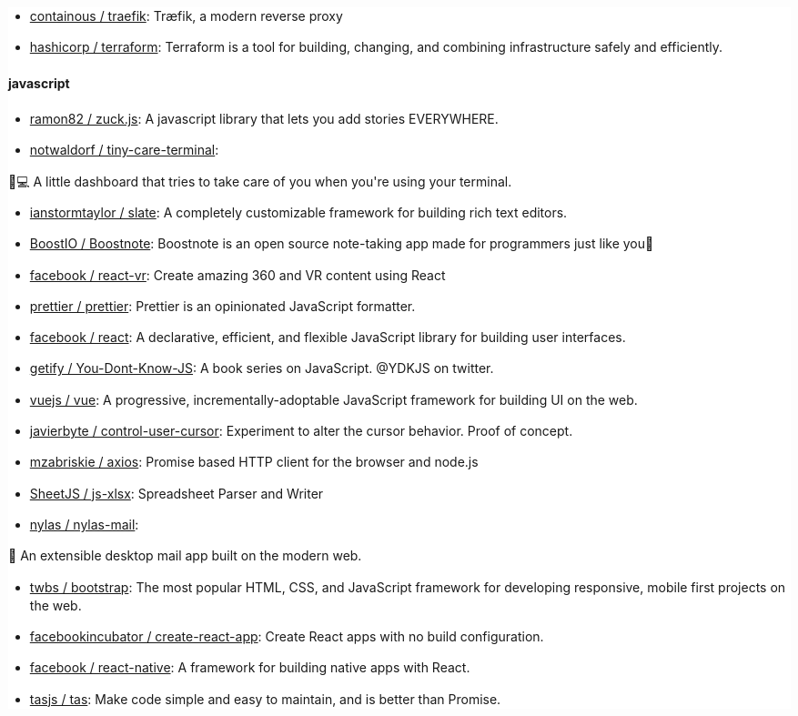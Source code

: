 * [containous / traefik](https://github.com/containous/traefik): 
        Træfik, a modern reverse proxy
      
* [hashicorp / terraform](https://github.com/hashicorp/terraform): 
        Terraform is a tool for building, changing, and combining infrastructure safely and efficiently.
      

#### javascript
* [ramon82 / zuck.js](https://github.com/ramon82/zuck.js): 
        A javascript library that lets you add stories EVERYWHERE.
      
* [notwaldorf / tiny-care-terminal](https://github.com/notwaldorf/tiny-care-terminal): 
        
💖💻 A little dashboard that tries to take care of you when you're using your terminal.
      
* [ianstormtaylor / slate](https://github.com/ianstormtaylor/slate): 
        A completely customizable framework for building rich text editors.
      
* [BoostIO / Boostnote](https://github.com/BoostIO/Boostnote): 
        Boostnote is an open source note-taking app made for programmers just like you🚀

      
* [facebook / react-vr](https://github.com/facebook/react-vr): 
        Create amazing 360 and VR content using React
      
* [prettier / prettier](https://github.com/prettier/prettier): 
        Prettier is an opinionated JavaScript formatter.
      
* [facebook / react](https://github.com/facebook/react): 
        A declarative, efficient, and flexible JavaScript library for building user interfaces.
      
* [getify / You-Dont-Know-JS](https://github.com/getify/You-Dont-Know-JS): 
        A book series on JavaScript. @YDKJS on twitter.
      
* [vuejs / vue](https://github.com/vuejs/vue): 
        A progressive, incrementally-adoptable JavaScript framework for building UI on the web.
      
* [javierbyte / control-user-cursor](https://github.com/javierbyte/control-user-cursor): 
        Experiment to alter the cursor behavior. Proof of concept.
      
* [mzabriskie / axios](https://github.com/mzabriskie/axios): 
        Promise based HTTP client for the browser and node.js
      
* [SheetJS / js-xlsx](https://github.com/SheetJS/js-xlsx): 
        Spreadsheet Parser and Writer
      
* [nylas / nylas-mail](https://github.com/nylas/nylas-mail): 
        
💌 An extensible desktop mail app built on the modern web.
      
* [twbs / bootstrap](https://github.com/twbs/bootstrap): 
        The most popular HTML, CSS, and JavaScript framework for developing responsive, mobile first projects on the web.
      
* [facebookincubator / create-react-app](https://github.com/facebookincubator/create-react-app): 
        Create React apps with no build configuration.
      
* [facebook / react-native](https://github.com/facebook/react-native): 
        A framework for building native apps with React.
      
* [tasjs / tas](https://github.com/tasjs/tas): 
        Make code simple and easy to maintain, and is better than Promise.
      